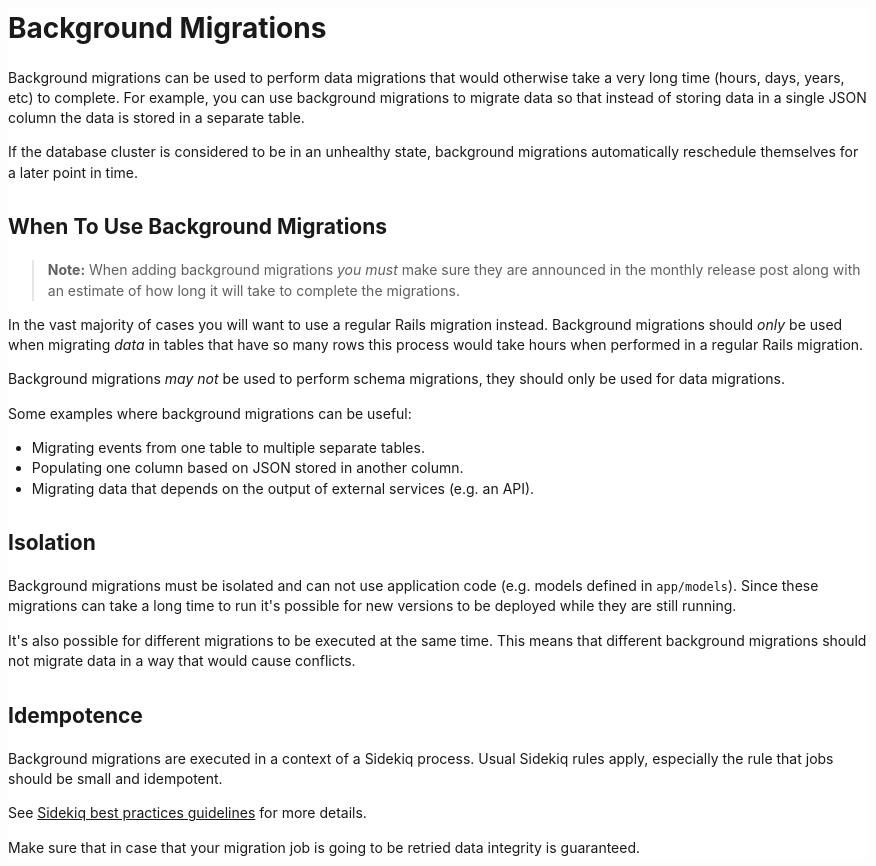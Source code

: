 # Background Migrations

Background migrations can be used to perform data migrations that would
otherwise take a very long time (hours, days, years, etc) to complete. For
example, you can use background migrations to migrate data so that instead of
storing data in a single JSON column the data is stored in a separate table.

If the database cluster is considered to be in an unhealthy state, background
migrations automatically reschedule themselves for a later point in time.

## When To Use Background Migrations

>**Note:**
When adding background migrations _you must_ make sure they are announced in the
monthly release post along with an estimate of how long it will take to complete
the migrations.

In the vast majority of cases you will want to use a regular Rails migration
instead. Background migrations should _only_ be used when migrating _data_ in
tables that have so many rows this process would take hours when performed in a
regular Rails migration.

Background migrations _may not_ be used to perform schema migrations, they
should only be used for data migrations.

Some examples where background migrations can be useful:

* Migrating events from one table to multiple separate tables.
* Populating one column based on JSON stored in another column.
* Migrating data that depends on the output of external services (e.g. an API).

## Isolation

Background migrations must be isolated and can not use application code (e.g.
models defined in `app/models`). Since these migrations can take a long time to
run it's possible for new versions to be deployed while they are still running.

It's also possible for different migrations to be executed at the same time.
This means that different background migrations should not migrate data in a
way that would cause conflicts.

## Idempotence

Background migrations are executed in a context of a Sidekiq process.
Usual Sidekiq rules apply, especially the rule that jobs should be small
and idempotent.

See [Sidekiq best practices guidelines](https://github.com/mperham/sidekiq/wiki/Best-Practices)
for more details.

Make sure that in case that your migration job is going to be retried data
integrity is guaranteed.
